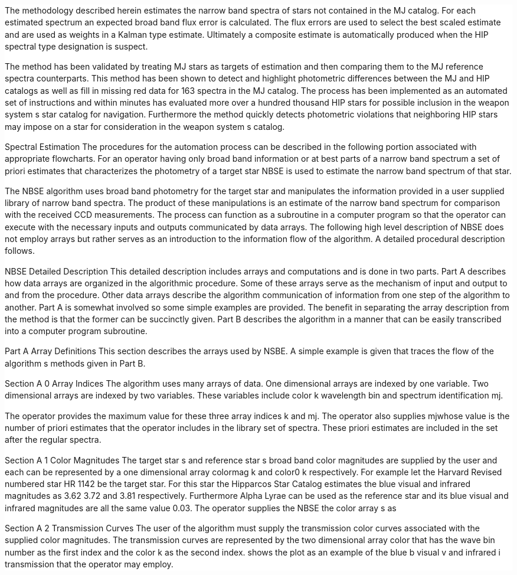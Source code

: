 The methodology described herein estimates the narrow band spectra of stars not contained in the MJ catalog. For each estimated spectrum an expected broad band flux error is calculated. The flux errors are used to select the best scaled estimate and are used as weights in a Kalman type estimate. Ultimately a composite estimate is automatically produced when the HIP spectral type designation is suspect.

The method has been validated by treating MJ stars as targets of estimation and then comparing them to the MJ reference spectra counterparts. This method has been shown to detect and highlight photometric differences between the MJ and HIP catalogs as well as fill in missing red data for 163 spectra in the MJ catalog. The process has been implemented as an automated set of instructions and within minutes has evaluated more over a hundred thousand HIP stars for possible inclusion in the weapon system s star catalog for navigation. Furthermore the method quickly detects photometric violations that neighboring HIP stars may impose on a star for consideration in the weapon system s catalog.

Spectral Estimation The procedures for the automation process can be described in the following portion associated with appropriate flowcharts. For an operator having only broad band information or at best parts of a narrow band spectrum a set of priori estimates that characterizes the photometry of a target star NBSE is used to estimate the narrow band spectrum of that star.

The NBSE algorithm uses broad band photometry for the target star and manipulates the information provided in a user supplied library of narrow band spectra. The product of these manipulations is an estimate of the narrow band spectrum for comparison with the received CCD measurements. The process can function as a subroutine in a computer program so that the operator can execute with the necessary inputs and outputs communicated by data arrays. The following high level description of NBSE does not employ arrays but rather serves as an introduction to the information flow of the algorithm. A detailed procedural description follows.

NBSE Detailed Description This detailed description includes arrays and computations and is done in two parts. Part A describes how data arrays are organized in the algorithmic procedure. Some of these arrays serve as the mechanism of input and output to and from the procedure. Other data arrays describe the algorithm communication of information from one step of the algorithm to another. Part A is somewhat involved so some simple examples are provided. The benefit in separating the array description from the method is that the former can be succinctly given. Part B describes the algorithm in a manner that can be easily transcribed into a computer program subroutine.

Part A Array Definitions This section describes the arrays used by NSBE. A simple example is given that traces the flow of the algorithm s methods given in Part B.

Section A 0 Array Indices The algorithm uses many arrays of data. One dimensional arrays are indexed by one variable. Two dimensional arrays are indexed by two variables. These variables include color k wavelength bin and spectrum identification mj.

The operator provides the maximum value for these three array indices k and mj. The operator also supplies mjwhose value is the number of priori estimates that the operator includes in the library set of spectra. These priori estimates are included in the set after the regular spectra.

Section A 1 Color Magnitudes The target star s and reference star s broad band color magnitudes are supplied by the user and each can be represented by a one dimensional array colormag k and color0 k respectively. For example let the Harvard Revised numbered star HR 1142 be the target star. For this star the Hipparcos Star Catalog estimates the blue visual and infrared magnitudes as 3.62 3.72 and 3.81 respectively. Furthermore Alpha Lyrae can be used as the reference star and its blue visual and infrared magnitudes are all the same value 0.03. The operator supplies the NBSE the color array s as 

Section A 2 Transmission Curves The user of the algorithm must supply the transmission color curves associated with the supplied color magnitudes. The transmission curves are represented by the two dimensional array color that has the wave bin number as the first index and the color k as the second index. shows the plot as an example of the blue b visual v and infrared i transmission that the operator may employ.
